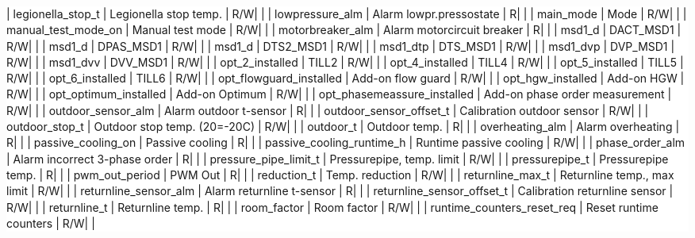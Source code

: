 | legionella_stop_t | Legionella stop temp. | R/W| |
| lowpressure_alm | Alarm lowpr.pressostate | R| |
| main_mode | Mode | R/W| |
| manual_test_mode_on | Manual test mode | R/W| |
| motorbreaker_alm | Alarm motorcircuit breaker | R| |
| msd1_d | DACT_MSD1 | R/W| |
| msd1_d | DPAS_MSD1 | R/W| |
| msd1_d | DTS2_MSD1 | R/W| |
| msd1_dtp | DTS_MSD1 | R/W| |
| msd1_dvp | DVP_MSD1 | R/W| |
| msd1_dvv | DVV_MSD1 | R/W| |
| opt_2_installed | TILL2 | R/W| |
| opt_4_installed | TILL4 | R/W| |
| opt_5_installed | TILL5 | R/W| |
| opt_6_installed | TILL6 | R/W| |
| opt_flowguard_installed | Add-on flow guard | R/W| |
| opt_hgw_installed | Add-on HGW | R/W| |
| opt_optimum_installed | Add-on Optimum | R/W| |
| opt_phasemeassure_installed | Add-on phase order measurement | R/W| |
| outdoor_sensor_alm | Alarm outdoor t-sensor | R| |
| outdoor_sensor_offset_t | Calibration outdoor sensor | R/W| |
| outdoor_stop_t | Outdoor stop temp. (20=-20C) | R/W| |
| outdoor_t | Outdoor temp. | R| |
| overheating_alm | Alarm overheating | R| |
| passive_cooling_on | Passive cooling | R| |
| passive_cooling_runtime_h | Runtime passive cooling | R/W| |
| phase_order_alm | Alarm incorrect 3-phase order | R| |
| pressure_pipe_limit_t | Pressurepipe, temp. limit | R/W| |
| pressurepipe_t | Pressurepipe temp. | R| |
| pwm_out_period | PWM Out | R| |
| reduction_t | Temp. reduction | R/W| |
| returnline_max_t | Returnline temp., max limit | R/W| |
| returnline_sensor_alm | Alarm returnline t-sensor | R| |
| returnline_sensor_offset_t | Calibration returnline sensor | R/W| |
| returnline_t | Returnline temp. | R| |
| room_factor | Room factor | R/W| |
| runtime_counters_reset_req | Reset runtime counters | R/W| |